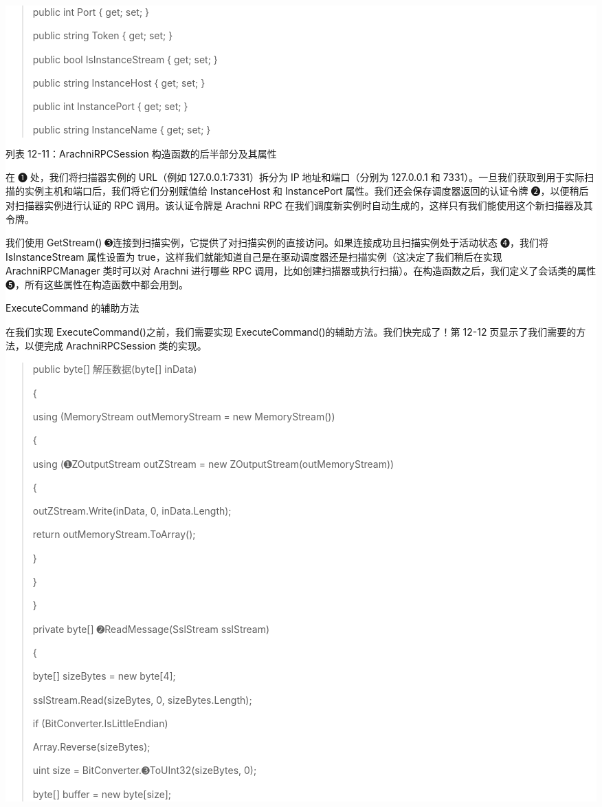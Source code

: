 > 
> public int Port { get; set; }
> 
> public string Token { get; set; }
> 
> public bool IsInstanceStream { get; set; }
> 
> public string InstanceHost { get; set; }
> 
> public int InstancePort { get; set; }
> 
> public string InstanceName { get; set; }

列表 12-11：ArachniRPCSession 构造函数的后半部分及其属性

在 ➊ 处，我们将扫描器实例的 URL（例如 127.0.0.1:7331）拆分为 IP 地址和端口（分别为 127.0.0.1 和 7331）。一旦我们获取到用于实际扫描的实例主机和端口后，我们将它们分别赋值给 InstanceHost 和 InstancePort 属性。我们还会保存调度器返回的认证令牌 ➋，以便稍后对扫描器实例进行认证的 RPC 调用。该认证令牌是 Arachni RPC 在我们调度新实例时自动生成的，这样只有我们能使用这个新扫描器及其令牌。

我们使用 GetStream() ➌连接到扫描实例，它提供了对扫描实例的直接访问。如果连接成功且扫描实例处于活动状态 ➍，我们将 IsInstanceStream 属性设置为 true，这样我们就能知道自己是在驱动调度器还是扫描实例（这决定了我们稍后在实现 ArachniRPCManager 类时可以对 Arachni 进行哪些 RPC 调用，比如创建扫描器或执行扫描）。在构造函数之后，我们定义了会话类的属性 ➎，所有这些属性在构造函数中都会用到。

ExecuteCommand 的辅助方法

在我们实现 ExecuteCommand()之前，我们需要实现 ExecuteCommand()的辅助方法。我们快完成了！第 12-12 页显示了我们需要的方法，以便完成 ArachniRPCSession 类的实现。

> public byte[] 解压数据(byte[] inData)
> 
> {
> 
> using (MemoryStream outMemoryStream = new MemoryStream())
> 
> {
> 
> using (➊ZOutputStream outZStream = new ZOutputStream(outMemoryStream))
> 
> {
> 
> outZStream.Write(inData, 0, inData.Length);
> 
> return outMemoryStream.ToArray();
> 
> }
> 
> }
> 
> }
> 
> private byte[] ➋ReadMessage(SslStream sslStream)
> 
> {
> 
> byte[] sizeBytes = new byte[4];
> 
> sslStream.Read(sizeBytes, 0, sizeBytes.Length);
> 
> if (BitConverter.IsLittleEndian)
> 
> Array.Reverse(sizeBytes);
> 
> uint size = BitConverter.➌ToUInt32(sizeBytes, 0);
> 
> byte[] buffer = new byte[size];
> 